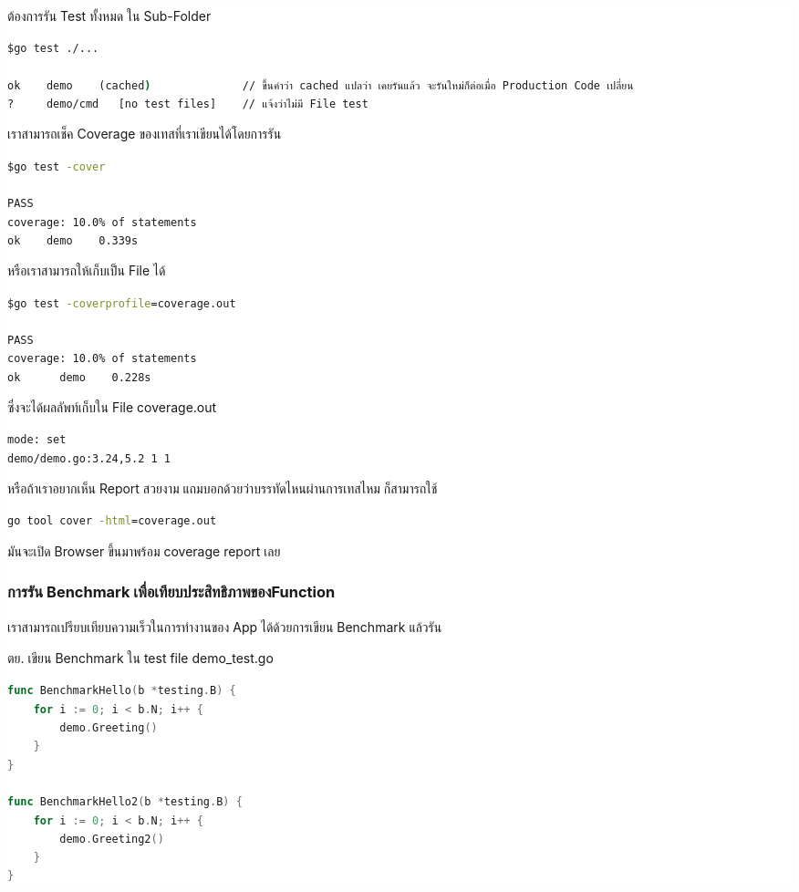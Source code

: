 ต้องการรัน Test ทั้งหมด ใน Sub-Folder

```cmd
$go test ./...

ok    demo    (cached)              // ขึ้นคำว่า cached แปลว่า เคยรันแล้ว จะรันใหม่ก็ต่อเมื่อ Production Code เปลี่ยน
?     demo/cmd   [no test files]    // แจ้งว่าไม่มี File test
```

เราสามารถเช็ค Coverage ของเทสที่เราเขียนได้โดยการรัน

```cmd
$go test -cover

PASS
coverage: 10.0% of statements
ok    demo    0.339s
```

หรือเราสามารถให้เก็บเป็น File ได้

```cmd
$go test -coverprofile=coverage.out

PASS
coverage: 10.0% of statements
ok      demo    0.228s
```

ซึ่งจะได้ผลลัพท์เก็บใน File coverage.out

```text
mode: set
demo/demo.go:3.24,5.2 1 1
```

หรือถ้าเราอยากเห็น Report สวยงาม แถมบอกด้วยว่าบรรทัดไหนผ่านการเทสไหม ก็สามารถใช้

```cmd
go tool cover -html=coverage.out
```

มันจะเปิด Browser ขึ้นมาพร้อม coverage report เลย

### การรัน Benchmark เพื่อเทียบประสิทธิภาพของFunction

เราสามารถเปรียบเทียบความเร็วในการทำงานของ App ได้ด้วยการเขียน Benchmark แล้วรัน

ตย. เขียน Benchmark ใน test file demo_test.go

```go
func BenchmarkHello(b *testing.B) {
    for i := 0; i < b.N; i++ {
        demo.Greeting()
    }
}

func BenchmarkHello2(b *testing.B) {
    for i := 0; i < b.N; i++ {
        demo.Greeting2()
    }
}
```
